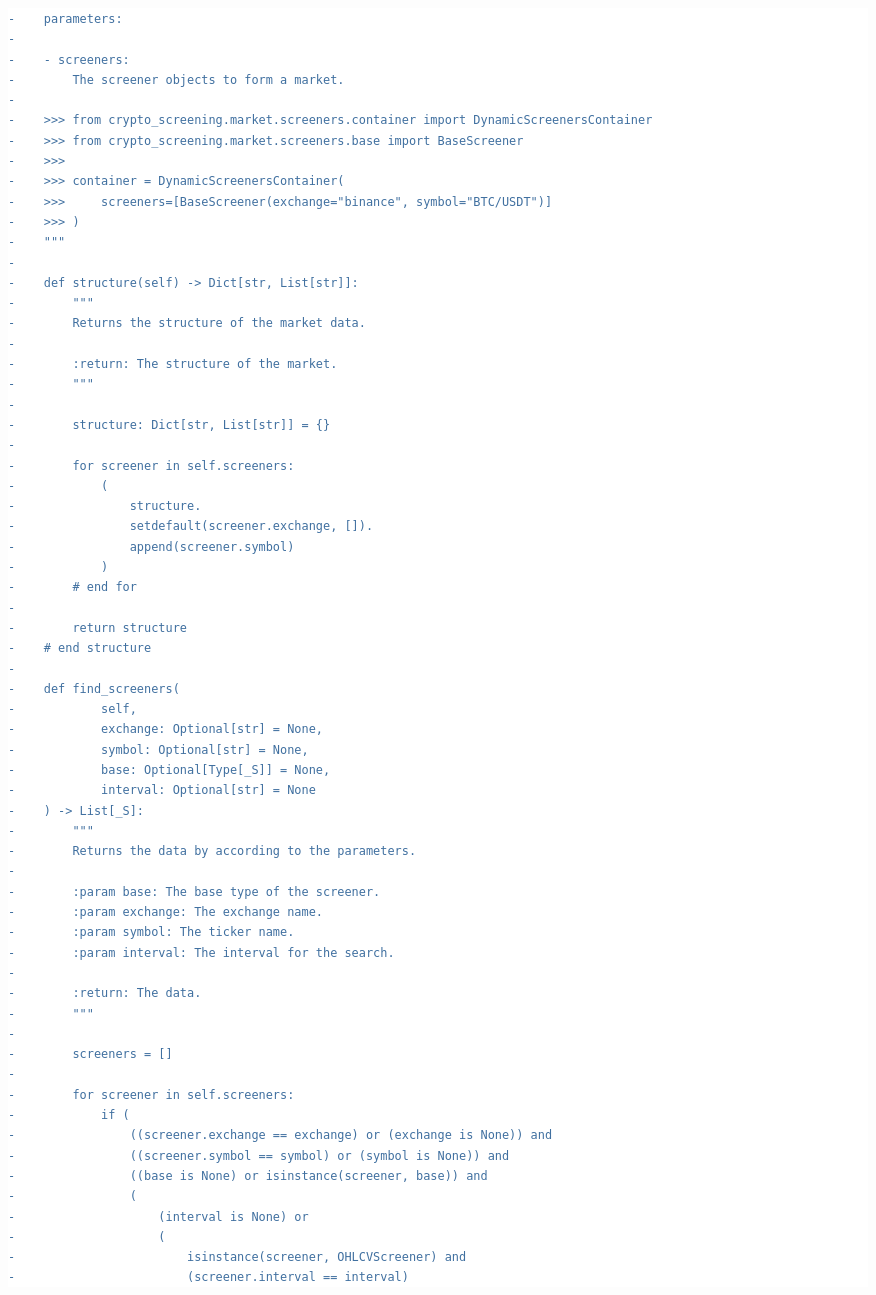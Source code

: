 ```diff
-    parameters:
-
-    - screeners:
-        The screener objects to form a market.
-
-    >>> from crypto_screening.market.screeners.container import DynamicScreenersContainer
-    >>> from crypto_screening.market.screeners.base import BaseScreener
-    >>>
-    >>> container = DynamicScreenersContainer(
-    >>>     screeners=[BaseScreener(exchange="binance", symbol="BTC/USDT")]
-    >>> )
-    """
-
-    def structure(self) -> Dict[str, List[str]]:
-        """
-        Returns the structure of the market data.
-
-        :return: The structure of the market.
-        """
-
-        structure: Dict[str, List[str]] = {}
-
-        for screener in self.screeners:
-            (
-                structure.
-                setdefault(screener.exchange, []).
-                append(screener.symbol)
-            )
-        # end for
-
-        return structure
-    # end structure
-
-    def find_screeners(
-            self,
-            exchange: Optional[str] = None,
-            symbol: Optional[str] = None,
-            base: Optional[Type[_S]] = None,
-            interval: Optional[str] = None
-    ) -> List[_S]:
-        """
-        Returns the data by according to the parameters.
-
-        :param base: The base type of the screener.
-        :param exchange: The exchange name.
-        :param symbol: The ticker name.
-        :param interval: The interval for the search.
-
-        :return: The data.
-        """
-
-        screeners = []
-
-        for screener in self.screeners:
-            if (
-                ((screener.exchange == exchange) or (exchange is None)) and
-                ((screener.symbol == symbol) or (symbol is None)) and
-                ((base is None) or isinstance(screener, base)) and
-                (
-                    (interval is None) or
-                    (
-                        isinstance(screener, OHLCVScreener) and
-                        (screener.interval == interval)
```